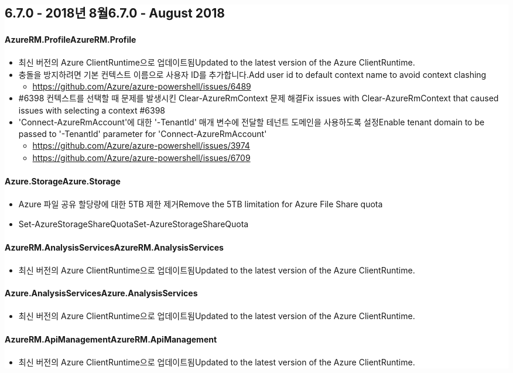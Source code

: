 ## <a name="670---august-2018"></a><span data-ttu-id="1b7fe-300">6.7.0 - 2018년 8월</span><span class="sxs-lookup"><span data-stu-id="1b7fe-300">6.7.0 - August 2018</span></span>
#### <a name="azurermprofile"></a><span data-ttu-id="1b7fe-301">AzureRM.Profile</span><span class="sxs-lookup"><span data-stu-id="1b7fe-301">AzureRM.Profile</span></span>
* <span data-ttu-id="1b7fe-302">최신 버전의 Azure ClientRuntime으로 업데이트됨</span><span class="sxs-lookup"><span data-stu-id="1b7fe-302">Updated to the latest version of the Azure ClientRuntime.</span></span>
* <span data-ttu-id="1b7fe-303">충돌을 방지하려면 기본 컨텍스트 이름으로 사용자 ID를 추가합니다.</span><span class="sxs-lookup"><span data-stu-id="1b7fe-303">Add user id to default context name to avoid context clashing</span></span>
    - https://github.com/Azure/azure-powershell/issues/6489
* <span data-ttu-id="1b7fe-304">#6398 컨텍스트를 선택할 때 문제를 발생시킨 Clear-AzureRmContext 문제 해결</span><span class="sxs-lookup"><span data-stu-id="1b7fe-304">Fix issues with Clear-AzureRmContext that caused issues with selecting a context #6398</span></span>
* <span data-ttu-id="1b7fe-305">'Connect-AzureRmAccount'에 대한 '-TenantId' 매개 변수에 전달할 테넌트 도메인을 사용하도록 설정</span><span class="sxs-lookup"><span data-stu-id="1b7fe-305">Enable tenant domain to be passed to '-TenantId' parameter for 'Connect-AzureRmAccount'</span></span>
    - https://github.com/Azure/azure-powershell/issues/3974
    - https://github.com/Azure/azure-powershell/issues/6709

#### <a name="azurestorage"></a><span data-ttu-id="1b7fe-306">Azure.Storage</span><span class="sxs-lookup"><span data-stu-id="1b7fe-306">Azure.Storage</span></span>
* <span data-ttu-id="1b7fe-307">Azure 파일 공유 할당량에 대한 5TB 제한 제거</span><span class="sxs-lookup"><span data-stu-id="1b7fe-307">Remove the 5TB limitation for Azure File Share quota</span></span>
- <span data-ttu-id="1b7fe-308">Set-AzureStorageShareQuota</span><span class="sxs-lookup"><span data-stu-id="1b7fe-308">Set-AzureStorageShareQuota</span></span>

#### <a name="azurermanalysisservices"></a><span data-ttu-id="1b7fe-309">AzureRM.AnalysisServices</span><span class="sxs-lookup"><span data-stu-id="1b7fe-309">AzureRM.AnalysisServices</span></span>
* <span data-ttu-id="1b7fe-310">최신 버전의 Azure ClientRuntime으로 업데이트됨</span><span class="sxs-lookup"><span data-stu-id="1b7fe-310">Updated to the latest version of the Azure ClientRuntime.</span></span>

#### <a name="azureanalysisservices"></a><span data-ttu-id="1b7fe-311">Azure.AnalysisServices</span><span class="sxs-lookup"><span data-stu-id="1b7fe-311">Azure.AnalysisServices</span></span>
* <span data-ttu-id="1b7fe-312">최신 버전의 Azure ClientRuntime으로 업데이트됨</span><span class="sxs-lookup"><span data-stu-id="1b7fe-312">Updated to the latest version of the Azure ClientRuntime.</span></span>

#### <a name="azurermapimanagement"></a><span data-ttu-id="1b7fe-313">AzureRM.ApiManagement</span><span class="sxs-lookup"><span data-stu-id="1b7fe-313">AzureRM.ApiManagement</span></span>
* <span data-ttu-id="1b7fe-314">최신 버전의 Azure ClientRuntime으로 업데이트됨</span><span class="sxs-lookup"><span data-stu-id="1b7fe-314">Updated to the latest version of the Azure ClientRuntime.</span></span>
